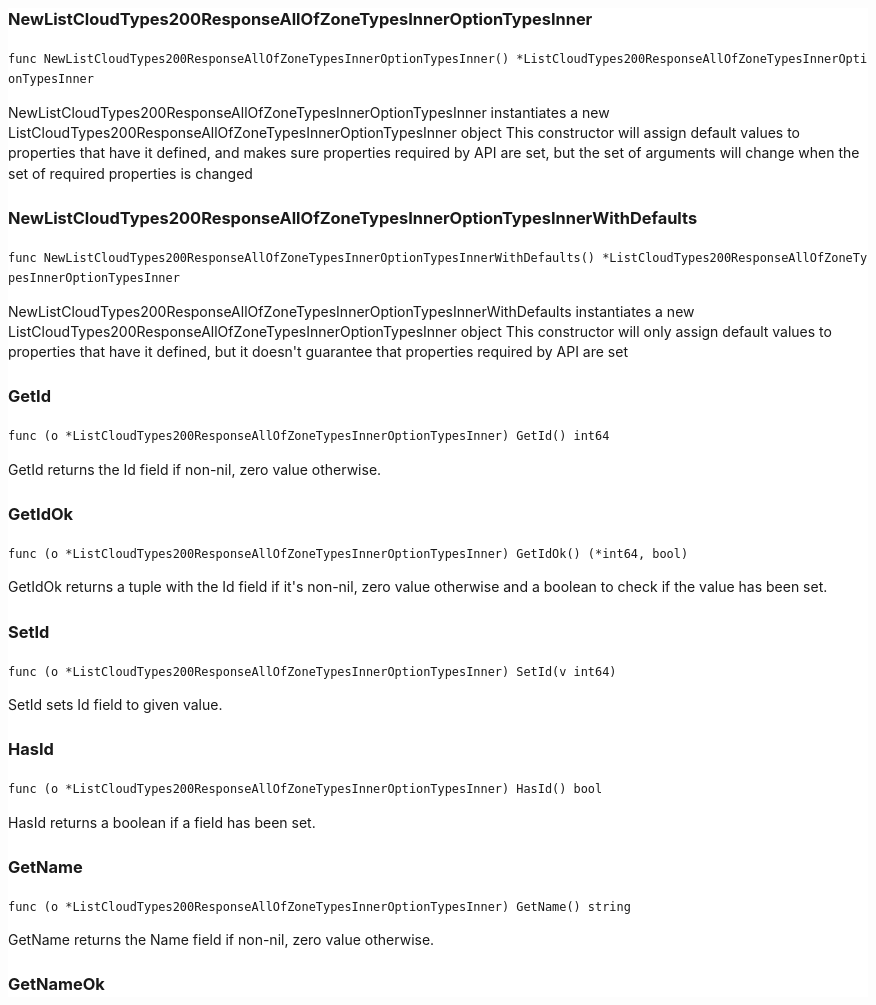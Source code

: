 ### NewListCloudTypes200ResponseAllOfZoneTypesInnerOptionTypesInner

`func NewListCloudTypes200ResponseAllOfZoneTypesInnerOptionTypesInner() *ListCloudTypes200ResponseAllOfZoneTypesInnerOptionTypesInner`

NewListCloudTypes200ResponseAllOfZoneTypesInnerOptionTypesInner instantiates a new ListCloudTypes200ResponseAllOfZoneTypesInnerOptionTypesInner object
This constructor will assign default values to properties that have it defined,
and makes sure properties required by API are set, but the set of arguments
will change when the set of required properties is changed

### NewListCloudTypes200ResponseAllOfZoneTypesInnerOptionTypesInnerWithDefaults

`func NewListCloudTypes200ResponseAllOfZoneTypesInnerOptionTypesInnerWithDefaults() *ListCloudTypes200ResponseAllOfZoneTypesInnerOptionTypesInner`

NewListCloudTypes200ResponseAllOfZoneTypesInnerOptionTypesInnerWithDefaults instantiates a new ListCloudTypes200ResponseAllOfZoneTypesInnerOptionTypesInner object
This constructor will only assign default values to properties that have it defined,
but it doesn't guarantee that properties required by API are set

### GetId

`func (o *ListCloudTypes200ResponseAllOfZoneTypesInnerOptionTypesInner) GetId() int64`

GetId returns the Id field if non-nil, zero value otherwise.

### GetIdOk

`func (o *ListCloudTypes200ResponseAllOfZoneTypesInnerOptionTypesInner) GetIdOk() (*int64, bool)`

GetIdOk returns a tuple with the Id field if it's non-nil, zero value otherwise
and a boolean to check if the value has been set.

### SetId

`func (o *ListCloudTypes200ResponseAllOfZoneTypesInnerOptionTypesInner) SetId(v int64)`

SetId sets Id field to given value.

### HasId

`func (o *ListCloudTypes200ResponseAllOfZoneTypesInnerOptionTypesInner) HasId() bool`

HasId returns a boolean if a field has been set.

### GetName

`func (o *ListCloudTypes200ResponseAllOfZoneTypesInnerOptionTypesInner) GetName() string`

GetName returns the Name field if non-nil, zero value otherwise.

### GetNameOk
